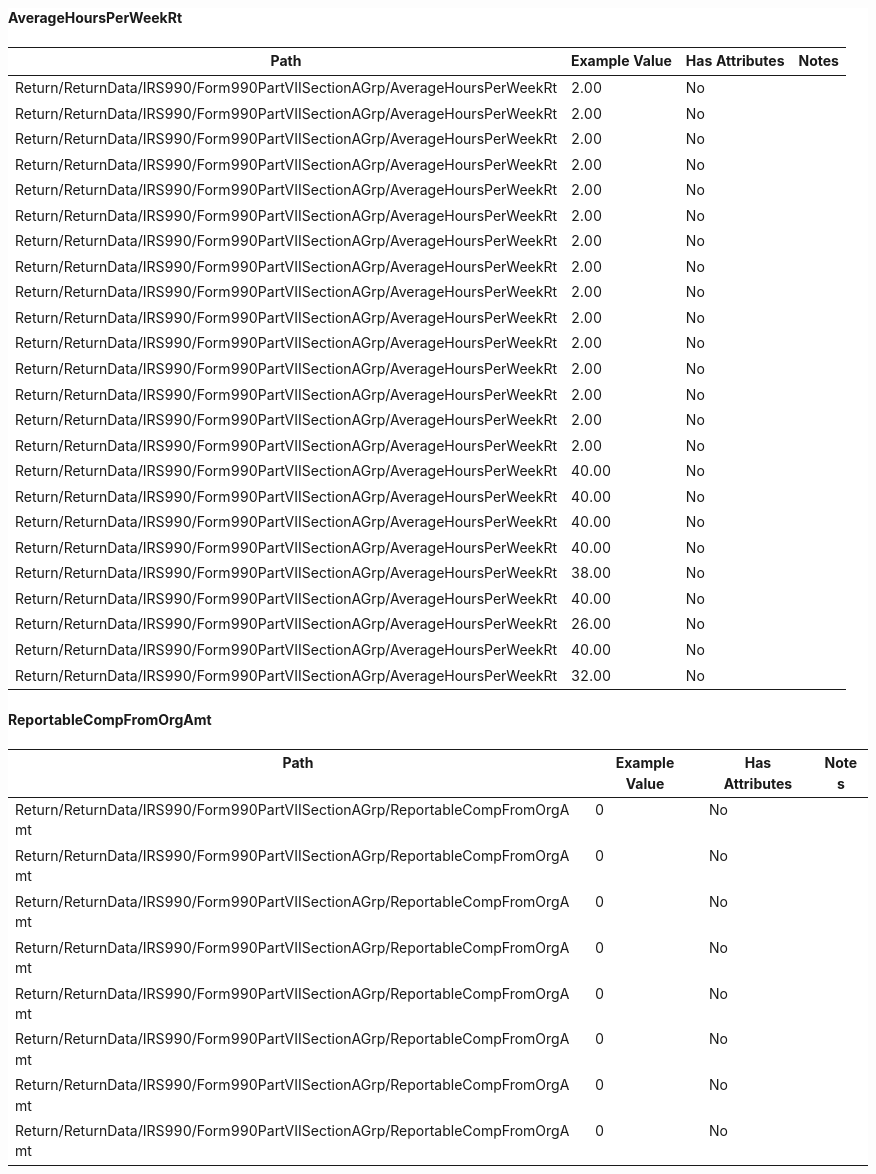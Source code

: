 
#### AverageHoursPerWeekRt

| Path | Example Value | Has Attributes | Notes |
|------|---------------|----------------|-------|
| Return/ReturnData/IRS990/Form990PartVIISectionAGrp/AverageHoursPerWeekRt | 2.00 | No |  |
| Return/ReturnData/IRS990/Form990PartVIISectionAGrp/AverageHoursPerWeekRt | 2.00 | No |  |
| Return/ReturnData/IRS990/Form990PartVIISectionAGrp/AverageHoursPerWeekRt | 2.00 | No |  |
| Return/ReturnData/IRS990/Form990PartVIISectionAGrp/AverageHoursPerWeekRt | 2.00 | No |  |
| Return/ReturnData/IRS990/Form990PartVIISectionAGrp/AverageHoursPerWeekRt | 2.00 | No |  |
| Return/ReturnData/IRS990/Form990PartVIISectionAGrp/AverageHoursPerWeekRt | 2.00 | No |  |
| Return/ReturnData/IRS990/Form990PartVIISectionAGrp/AverageHoursPerWeekRt | 2.00 | No |  |
| Return/ReturnData/IRS990/Form990PartVIISectionAGrp/AverageHoursPerWeekRt | 2.00 | No |  |
| Return/ReturnData/IRS990/Form990PartVIISectionAGrp/AverageHoursPerWeekRt | 2.00 | No |  |
| Return/ReturnData/IRS990/Form990PartVIISectionAGrp/AverageHoursPerWeekRt | 2.00 | No |  |
| Return/ReturnData/IRS990/Form990PartVIISectionAGrp/AverageHoursPerWeekRt | 2.00 | No |  |
| Return/ReturnData/IRS990/Form990PartVIISectionAGrp/AverageHoursPerWeekRt | 2.00 | No |  |
| Return/ReturnData/IRS990/Form990PartVIISectionAGrp/AverageHoursPerWeekRt | 2.00 | No |  |
| Return/ReturnData/IRS990/Form990PartVIISectionAGrp/AverageHoursPerWeekRt | 2.00 | No |  |
| Return/ReturnData/IRS990/Form990PartVIISectionAGrp/AverageHoursPerWeekRt | 2.00 | No |  |
| Return/ReturnData/IRS990/Form990PartVIISectionAGrp/AverageHoursPerWeekRt | 40.00 | No |  |
| Return/ReturnData/IRS990/Form990PartVIISectionAGrp/AverageHoursPerWeekRt | 40.00 | No |  |
| Return/ReturnData/IRS990/Form990PartVIISectionAGrp/AverageHoursPerWeekRt | 40.00 | No |  |
| Return/ReturnData/IRS990/Form990PartVIISectionAGrp/AverageHoursPerWeekRt | 40.00 | No |  |
| Return/ReturnData/IRS990/Form990PartVIISectionAGrp/AverageHoursPerWeekRt | 38.00 | No |  |
| Return/ReturnData/IRS990/Form990PartVIISectionAGrp/AverageHoursPerWeekRt | 40.00 | No |  |
| Return/ReturnData/IRS990/Form990PartVIISectionAGrp/AverageHoursPerWeekRt | 26.00 | No |  |
| Return/ReturnData/IRS990/Form990PartVIISectionAGrp/AverageHoursPerWeekRt | 40.00 | No |  |
| Return/ReturnData/IRS990/Form990PartVIISectionAGrp/AverageHoursPerWeekRt | 32.00 | No |  |


#### ReportableCompFromOrgAmt

| Path | Example Value | Has Attributes | Notes |
|------|---------------|----------------|-------|
| Return/ReturnData/IRS990/Form990PartVIISectionAGrp/ReportableCompFromOrgAmt | 0 | No |  |
| Return/ReturnData/IRS990/Form990PartVIISectionAGrp/ReportableCompFromOrgAmt | 0 | No |  |
| Return/ReturnData/IRS990/Form990PartVIISectionAGrp/ReportableCompFromOrgAmt | 0 | No |  |
| Return/ReturnData/IRS990/Form990PartVIISectionAGrp/ReportableCompFromOrgAmt | 0 | No |  |
| Return/ReturnData/IRS990/Form990PartVIISectionAGrp/ReportableCompFromOrgAmt | 0 | No |  |
| Return/ReturnData/IRS990/Form990PartVIISectionAGrp/ReportableCompFromOrgAmt | 0 | No |  |
| Return/ReturnData/IRS990/Form990PartVIISectionAGrp/ReportableCompFromOrgAmt | 0 | No |  |
| Return/ReturnData/IRS990/Form990PartVIISectionAGrp/ReportableCompFromOrgAmt | 0 | No |  |